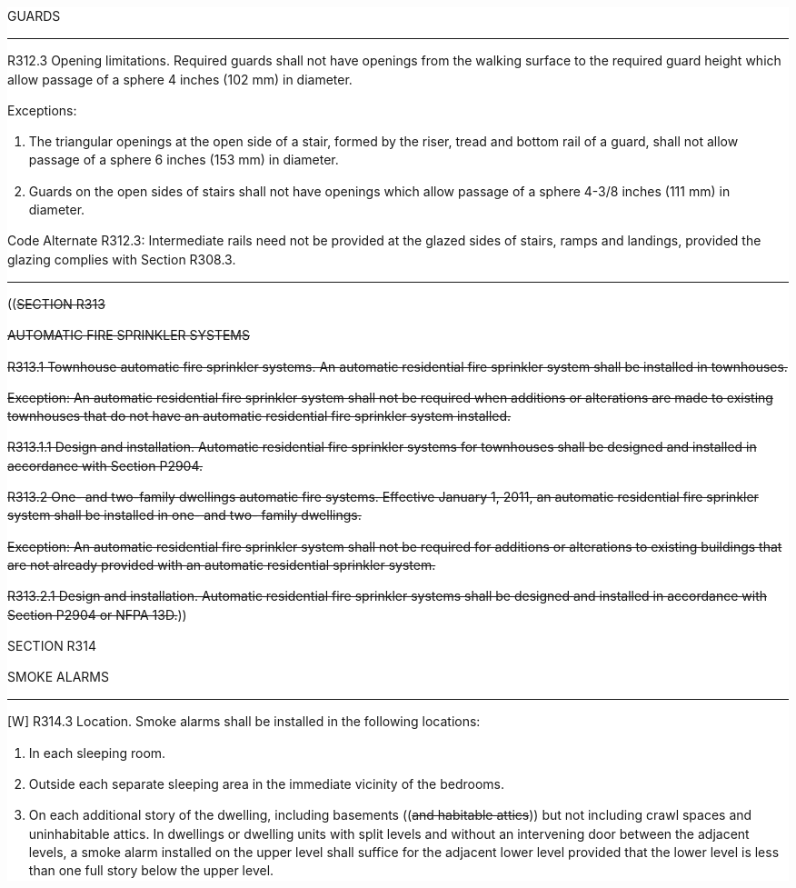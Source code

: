 GUARDS

 ***

 R312.3 Opening limitations. Required guards shall not have openings from the walking surface to the required guard height which allow passage of a sphere 4 inches (102 mm) in diameter.

 Exceptions:

 1. The triangular openings at the open side of a stair, formed by the riser, tread and bottom rail of a guard, shall not allow passage of a sphere 6 inches (153 mm) in diameter.

 2. Guards on the open sides of stairs shall not have openings which allow passage of a sphere 4-3/8 inches (111 mm) in diameter.

 Code Alternate R312.3: Intermediate rails need not be provided at the glazed sides of stairs, ramps and landings, provided the glazing complies with Section R308.3.

 ***

 ((~~SECTION R313~~

~~AUTOMATIC FIRE SPRINKLER SYSTEMS~~

~~R313.1 Townhouse automatic fire sprinkler systems. An automatic residential fire sprinkler system shall be installed in townhouses.~~

~~Exception: An automatic residential fire sprinkler system shall not be required when additions or alterations are made to existing townhouses that do not have an automatic residential fire sprinkler system installed.~~

~~R313.1.1 Design and installation. Automatic residential fire sprinkler systems for townhouses shall be designed and installed in accordance with Section P2904.~~

~~R313.2 One- and two-family dwellings automatic fire systems. Effective January 1, 2011, an automatic residential fire sprinkler system shall be installed in one- and two- family dwellings.~~

~~Exception: An automatic residential fire sprinkler system shall not be required for additions or alterations to existing buildings that are not already provided with an automatic residential sprinkler system.~~

~~R313.2.1 Design and installation. Automatic residential fire sprinkler systems shall be designed and installed in accordance with Section P2904 or NFPA 13D.~~))

 SECTION R314

 SMOKE ALARMS

 ***

 [W]  R314.3 Location. Smoke alarms shall be installed in the following locations:

 1. In each sleeping room.

 2. Outside each separate sleeping area in the immediate vicinity of the bedrooms.

 3. On each additional story of the dwelling, including basements ((~~and habitable attics~~)) but not including crawl spaces and uninhabitable attics. In dwellings or dwelling units with split levels and without an intervening door between the adjacent levels, a smoke alarm installed on the upper level shall suffice for the adjacent lower level provided that the lower level is less than one full story below the upper level.
